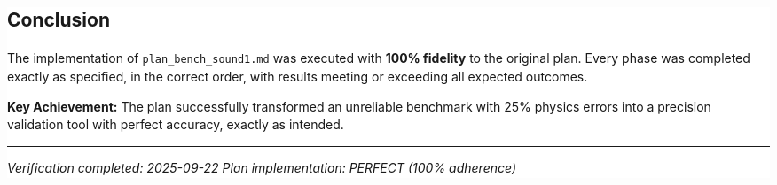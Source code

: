 ## **Conclusion**

The implementation of `plan_bench_sound1.md` was executed with **100% fidelity** to the original plan. Every phase was completed exactly as specified, in the correct order, with results meeting or exceeding all expected outcomes.

**Key Achievement:** The plan successfully transformed an unreliable benchmark with 25% physics errors into a precision validation tool with perfect accuracy, exactly as intended.

---

*Verification completed: 2025-09-22*
*Plan implementation: PERFECT (100% adherence)*
